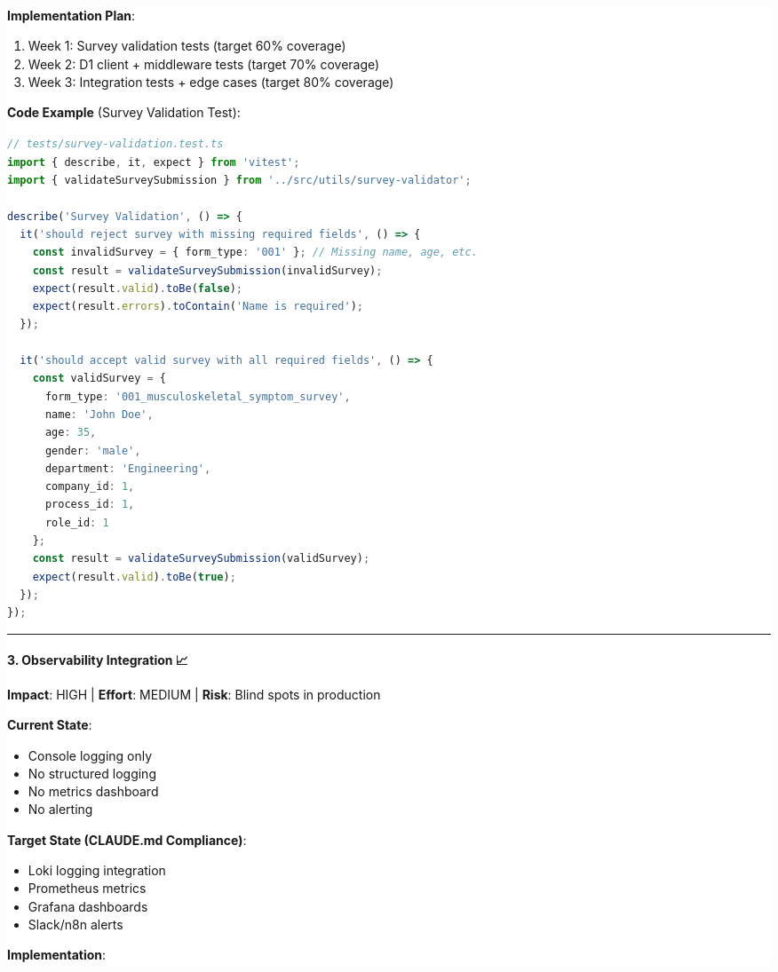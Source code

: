 **Implementation Plan**:
1. Week 1: Survey validation tests (target 60% coverage)
2. Week 2: D1 client + middleware tests (target 70% coverage)
3. Week 3: Integration tests + edge cases (target 80% coverage)

**Code Example** (Survey Validation Test):
```typescript
// tests/survey-validation.test.ts
import { describe, it, expect } from 'vitest';
import { validateSurveySubmission } from '../src/utils/survey-validator';

describe('Survey Validation', () => {
  it('should reject survey with missing required fields', () => {
    const invalidSurvey = { form_type: '001' }; // Missing name, age, etc.
    const result = validateSurveySubmission(invalidSurvey);
    expect(result.valid).toBe(false);
    expect(result.errors).toContain('Name is required');
  });

  it('should accept valid survey with all required fields', () => {
    const validSurvey = {
      form_type: '001_musculoskeletal_symptom_survey',
      name: 'John Doe',
      age: 35,
      gender: 'male',
      department: 'Engineering',
      company_id: 1,
      process_id: 1,
      role_id: 1
    };
    const result = validateSurveySubmission(validSurvey);
    expect(result.valid).toBe(true);
  });
});
```

---

#### 3. Observability Integration 📈
**Impact**: HIGH | **Effort**: MEDIUM | **Risk**: Blind spots in production

**Current State**:
- Console logging only
- No structured logging
- No metrics dashboard
- No alerting

**Target State (CLAUDE.md Compliance)**:
- Loki logging integration
- Prometheus metrics
- Grafana dashboards
- Slack/n8n alerts

**Implementation**:
